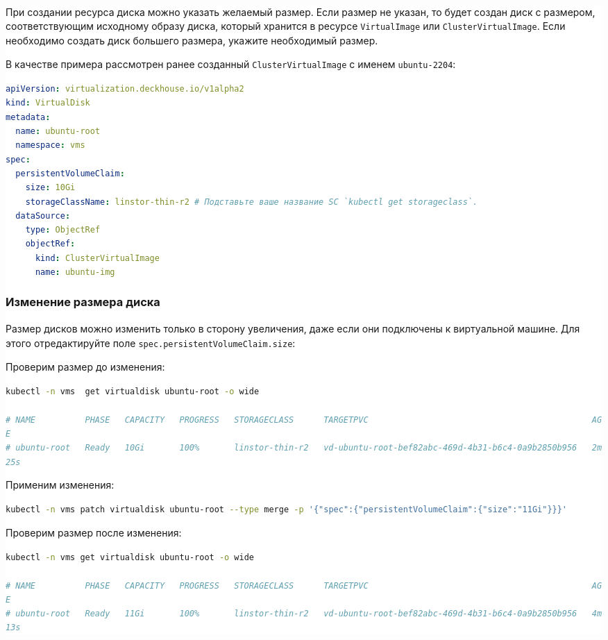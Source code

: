 При создании ресурса диска можно указать желаемый размер. Если размер не указан, то будет создан диск с размером, соответствующим исходному образу диска, который хранится в ресурсе `VirtualImage` или `ClusterVirtualImage`. Если необходимо создать диск большего размера, укажите необходимый размер.

В качестве примера рассмотрен ранее созданный `ClusterVirtualImage` с именем `ubuntu-2204`:

```yaml
apiVersion: virtualization.deckhouse.io/v1alpha2
kind: VirtualDisk
metadata:
  name: ubuntu-root
  namespace: vms
spec:
  persistentVolumeClaim:
    size: 10Gi
    storageClassName: linstor-thin-r2 # Подставьте ваше название SC `kubectl get storageclass`.
  dataSource:
    type: ObjectRef
    objectRef:
      kind: ClusterVirtualImage
      name: ubuntu-img

```

### Изменение размера диска

Размер дисков можно изменить только в сторону увеличения, даже если они подключены к виртуальной машине. Для этого отредактируйте поле `spec.persistentVolumeClaim.size`:

Проверим размер до изменения:

```bash
kubectl -n vms  get virtualdisk ubuntu-root -o wide

# NAME          PHASE   CAPACITY   PROGRESS   STORAGECLASS      TARGETPVC                                             AGE
# ubuntu-root   Ready   10Gi       100%       linstor-thin-r2   vd-ubuntu-root-bef82abc-469d-4b31-b6c4-0a9b2850b956   2m25s
```

Применим изменения:

```bash
kubectl -n vms patch virtualdisk ubuntu-root --type merge -p '{"spec":{"persistentVolumeClaim":{"size":"11Gi"}}}'
```

Проверим размер после изменения:

```bash
kubectl -n vms get virtualdisk ubuntu-root -o wide

# NAME          PHASE   CAPACITY   PROGRESS   STORAGECLASS      TARGETPVC                                             AGE
# ubuntu-root   Ready   11Gi       100%       linstor-thin-r2   vd-ubuntu-root-bef82abc-469d-4b31-b6c4-0a9b2850b956   4m13s
```
